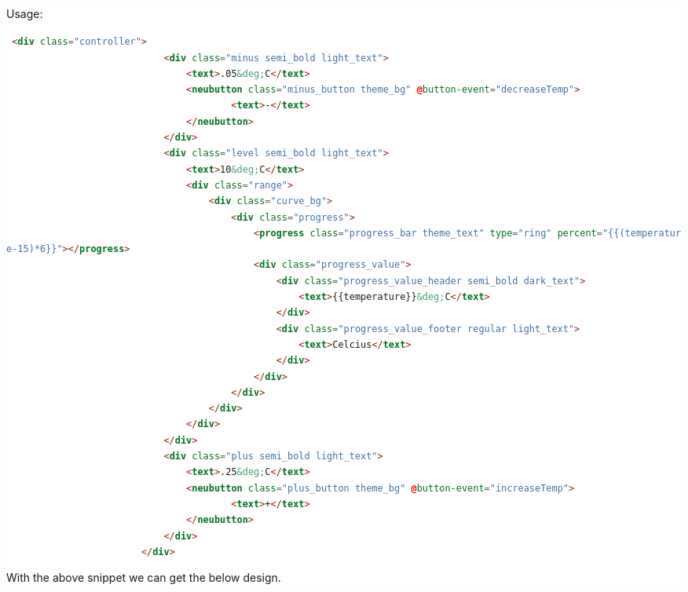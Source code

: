 Usage:
```html
 <div class="controller">
                            <div class="minus semi_bold light_text">
                                <text>.05&deg;C</text>
                                <neubutton class="minus_button theme_bg" @button-event="decreaseTemp">
                                        <text>-</text>
                                </neubutton>
                            </div>
                            <div class="level semi_bold light_text">
                                <text>10&deg;C</text>
                                <div class="range">
                                    <div class="curve_bg">
                                        <div class="progress">
                                            <progress class="progress_bar theme_text" type="ring" percent="{{(temperature-15)*6}}"></progress>
                                            <div class="progress_value">
                                                <div class="progress_value_header semi_bold dark_text">
                                                    <text>{{temperature}}&deg;C</text>
                                                </div>
                                                <div class="progress_value_footer regular light_text">
                                                    <text>Celcius</text>
                                                </div>
                                            </div>
                                        </div>
                                    </div>
                                </div>
                            </div>
                            <div class="plus semi_bold light_text">
                                <text>.25&deg;C</text>
                                <neubutton class="plus_button theme_bg" @button-event="increaseTemp">
                                        <text>+</text>
                                </neubutton>
                            </div>
                        </div>
```

<p>With the above snippet we can get the below design.</p>